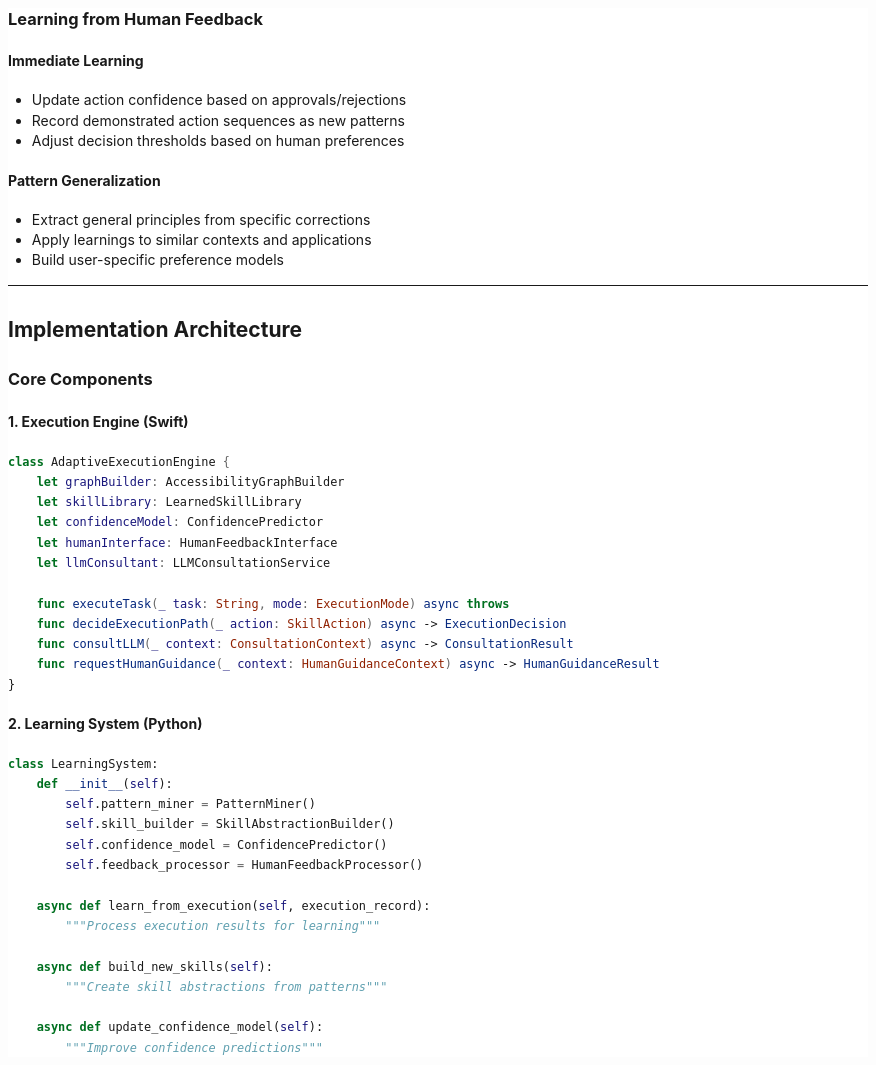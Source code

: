 ### Learning from Human Feedback

#### **Immediate Learning**
- Update action confidence based on approvals/rejections
- Record demonstrated action sequences as new patterns
- Adjust decision thresholds based on human preferences

#### **Pattern Generalization**
- Extract general principles from specific corrections
- Apply learnings to similar contexts and applications
- Build user-specific preference models

---

## Implementation Architecture

### Core Components

#### **1. Execution Engine** (Swift)
```swift
class AdaptiveExecutionEngine {
    let graphBuilder: AccessibilityGraphBuilder
    let skillLibrary: LearnedSkillLibrary
    let confidenceModel: ConfidencePredictor
    let humanInterface: HumanFeedbackInterface
    let llmConsultant: LLMConsultationService
    
    func executeTask(_ task: String, mode: ExecutionMode) async throws
    func decideExecutionPath(_ action: SkillAction) async -> ExecutionDecision
    func consultLLM(_ context: ConsultationContext) async -> ConsultationResult
    func requestHumanGuidance(_ context: HumanGuidanceContext) async -> HumanGuidanceResult
}
```

#### **2. Learning System** (Python)
```python
class LearningSystem:
    def __init__(self):
        self.pattern_miner = PatternMiner()
        self.skill_builder = SkillAbstractionBuilder()
        self.confidence_model = ConfidencePredictor()
        self.feedback_processor = HumanFeedbackProcessor()
    
    async def learn_from_execution(self, execution_record):
        """Process execution results for learning"""
        
    async def build_new_skills(self):
        """Create skill abstractions from patterns"""
        
    async def update_confidence_model(self):
        """Improve confidence predictions"""
```
